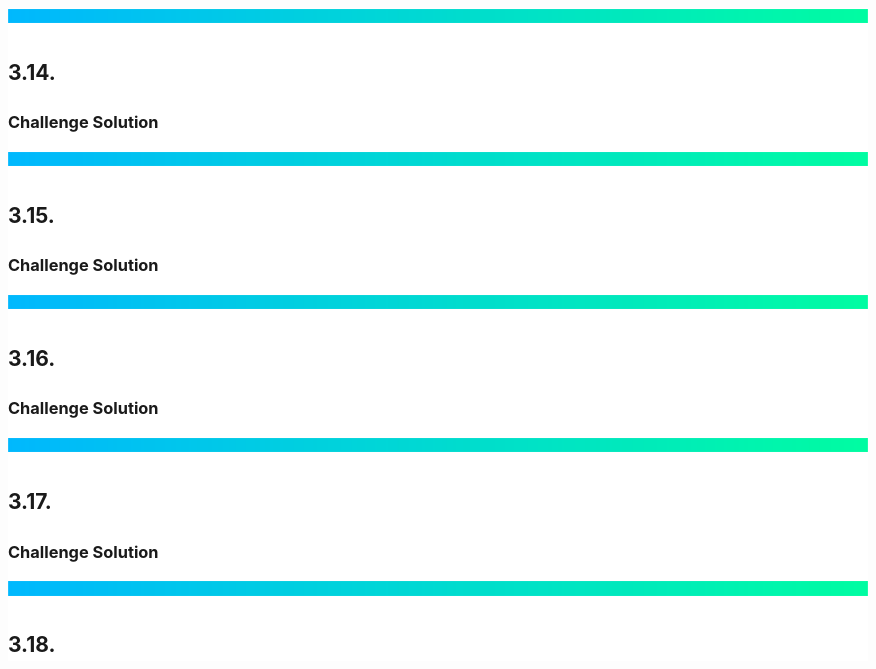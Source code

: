 <img src="../src/images/green_divider.png" alt="green divider">

## 3.14.

### Challenge Solution

```html

```

<img src="../src/images/green_divider.png" alt="green divider">

## 3.15.

### Challenge Solution

```html

```

<img src="../src/images/green_divider.png" alt="green divider">

## 3.16.

### Challenge Solution

```html

```

<img src="../src/images/green_divider.png" alt="green divider">

## 3.17.

### Challenge Solution

```html

```

<img src="../src/images/green_divider.png" alt="green divider">

## 3.18.
